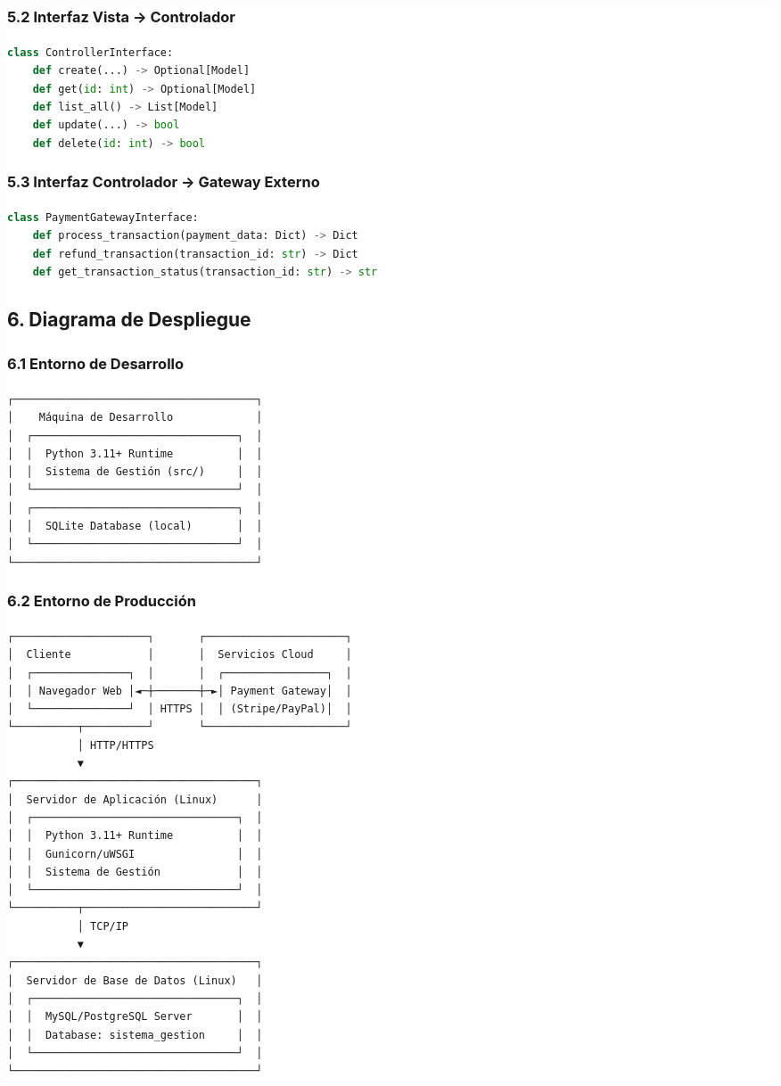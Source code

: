 ### 5.2 Interfaz Vista → Controlador
```python
class ControllerInterface:
    def create(...) -> Optional[Model]
    def get(id: int) -> Optional[Model]
    def list_all() -> List[Model]
    def update(...) -> bool
    def delete(id: int) -> bool
```

### 5.3 Interfaz Controlador → Gateway Externo
```python
class PaymentGatewayInterface:
    def process_transaction(payment_data: Dict) -> Dict
    def refund_transaction(transaction_id: str) -> Dict
    def get_transaction_status(transaction_id: str) -> str
```

## 6. Diagrama de Despliegue

### 6.1 Entorno de Desarrollo
```
┌──────────────────────────────────────┐
│    Máquina de Desarrollo             │
│  ┌────────────────────────────────┐  │
│  │  Python 3.11+ Runtime          │  │
│  │  Sistema de Gestión (src/)     │  │
│  └────────────────────────────────┘  │
│  ┌────────────────────────────────┐  │
│  │  SQLite Database (local)       │  │
│  └────────────────────────────────┘  │
└──────────────────────────────────────┘
```

### 6.2 Entorno de Producción
```
┌─────────────────────┐       ┌──────────────────────┐
│  Cliente            │       │  Servicios Cloud     │
│  ┌───────────────┐  │       │  ┌────────────────┐  │
│  │ Navegador Web │◄─┼───────┼─►│ Payment Gateway│  │
│  └───────────────┘  │ HTTPS │  │ (Stripe/PayPal)│  │
└──────────┬──────────┘       └──────────────────────┘
           │ HTTP/HTTPS
           ▼
┌──────────────────────────────────────┐
│  Servidor de Aplicación (Linux)      │
│  ┌────────────────────────────────┐  │
│  │  Python 3.11+ Runtime          │  │
│  │  Gunicorn/uWSGI                │  │
│  │  Sistema de Gestión            │  │
│  └────────────────────────────────┘  │
└──────────┬───────────────────────────┘
           │ TCP/IP
           ▼
┌──────────────────────────────────────┐
│  Servidor de Base de Datos (Linux)   │
│  ┌────────────────────────────────┐  │
│  │  MySQL/PostgreSQL Server       │  │
│  │  Database: sistema_gestion     │  │
│  └────────────────────────────────┘  │
└──────────────────────────────────────┘
```
